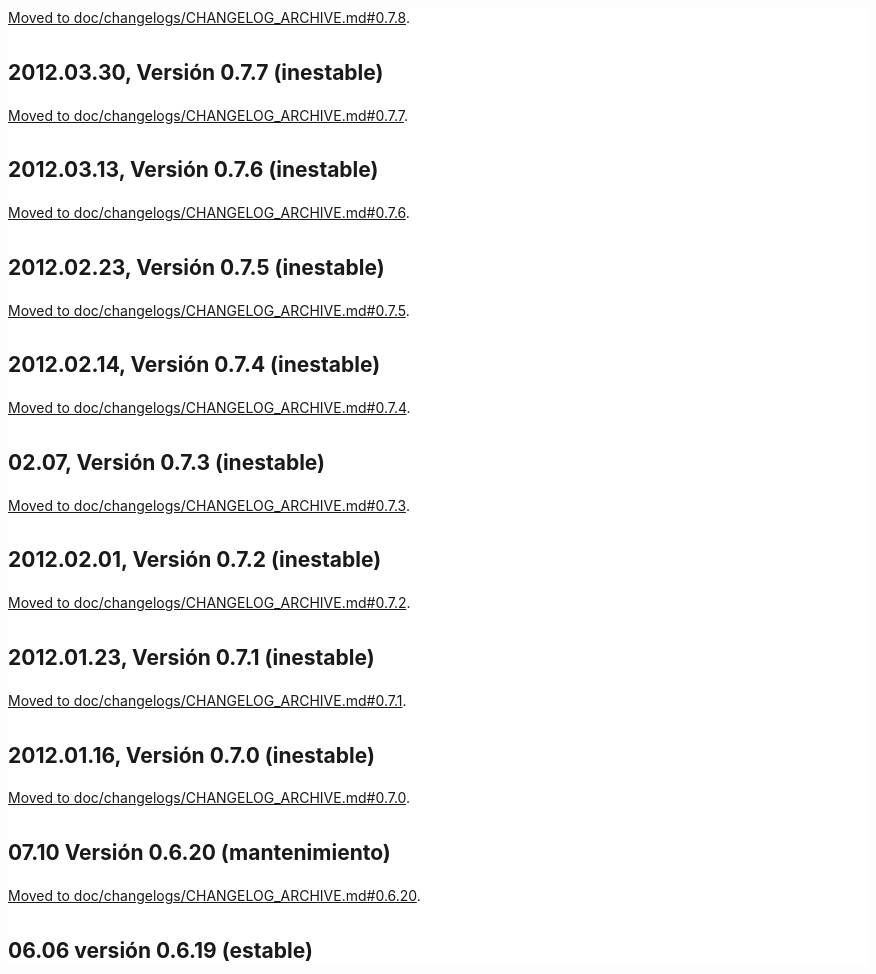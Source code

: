<a href="doc/changelogs/CHANGELOG_ARCHIVE.md#0.7.8">Moved to doc/changelogs/CHANGELOG_ARCHIVE.md#0.7.8</a>.

## 2012.03.30, Versión 0.7.7 (inestable)

<a href="doc/changelogs/CHANGELOG_ARCHIVE.md#0.7.7">Moved to doc/changelogs/CHANGELOG_ARCHIVE.md#0.7.7</a>.

## 2012.03.13, Versión 0.7.6 (inestable)

<a href="doc/changelogs/CHANGELOG_ARCHIVE.md#0.7.6">Moved to doc/changelogs/CHANGELOG_ARCHIVE.md#0.7.6</a>.

## 2012.02.23, Versión 0.7.5 (inestable)

<a href="doc/changelogs/CHANGELOG_ARCHIVE.md#0.7.5">Moved to doc/changelogs/CHANGELOG_ARCHIVE.md#0.7.5</a>.

## 2012.02.14, Versión 0.7.4 (inestable)

<a href="doc/changelogs/CHANGELOG_ARCHIVE.md#0.7.4">Moved to doc/changelogs/CHANGELOG_ARCHIVE.md#0.7.4</a>.

## 02.07, Versión 0.7.3 (inestable)

<a href="doc/changelogs/CHANGELOG_ARCHIVE.md#0.7.3">Moved to doc/changelogs/CHANGELOG_ARCHIVE.md#0.7.3</a>.

## 2012.02.01, Versión 0.7.2 (inestable)

<a href="doc/changelogs/CHANGELOG_ARCHIVE.md#0.7.2">Moved to doc/changelogs/CHANGELOG_ARCHIVE.md#0.7.2</a>.

## 2012.01.23, Versión 0.7.1 (inestable)

<a href="doc/changelogs/CHANGELOG_ARCHIVE.md#0.7.1">Moved to doc/changelogs/CHANGELOG_ARCHIVE.md#0.7.1</a>.

## 2012.01.16, Versión 0.7.0 (inestable)

<a href="doc/changelogs/CHANGELOG_ARCHIVE.md#0.7.0">Moved to doc/changelogs/CHANGELOG_ARCHIVE.md#0.7.0</a>.

## 07.10 Versión 0.6.20 (mantenimiento)

<a href="doc/changelogs/CHANGELOG_ARCHIVE.md#0.6.20">Moved to doc/changelogs/CHANGELOG_ARCHIVE.md#0.6.20</a>.

## 06.06 versión 0.6.19 (estable)
